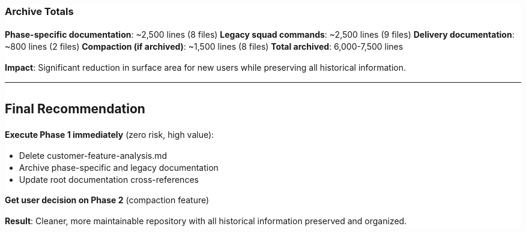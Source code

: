 ### Archive Totals

**Phase-specific documentation**: ~2,500 lines (8 files)
**Legacy squad commands**: ~2,500 lines (9 files)
**Delivery documentation**: ~800 lines (2 files)
**Compaction (if archived)**: ~1,500 lines (8 files)
**Total archived**: 6,000-7,500 lines

**Impact**: Significant reduction in surface area for new users while preserving all historical information.

---

## Final Recommendation

**Execute Phase 1 immediately** (zero risk, high value):
- Delete customer-feature-analysis.md
- Archive phase-specific and legacy documentation
- Update root documentation cross-references

**Get user decision on Phase 2** (compaction feature)

**Result**: Cleaner, more maintainable repository with all historical information preserved and organized.
